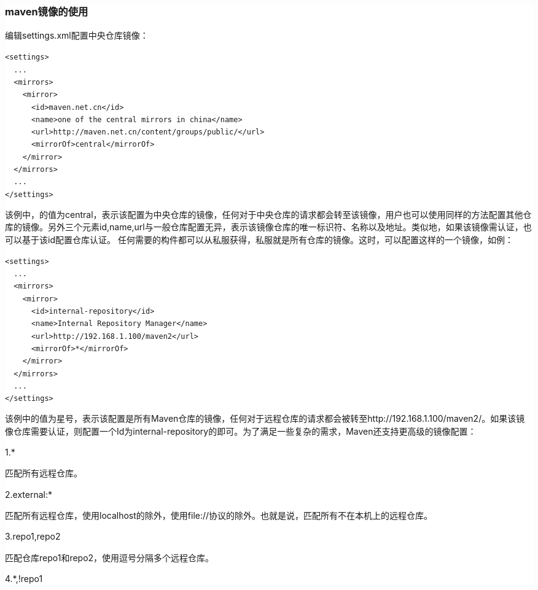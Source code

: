 ### maven镜像的使用


编辑settings.xml配置中央仓库镜像：

````
<settings>
  ...
  <mirrors>
    <mirror>
      <id>maven.net.cn</id>
      <name>one of the central mirrors in china</name>
      <url>http://maven.net.cn/content/groups/public/</url>
      <mirrorOf>central</mirrorOf>
    </mirror>
  </mirrors>
  ...
</settings>

````

该例中，<mirrorOf>的值为central，表示该配置为中央仓库的镜像，任何对于中央仓库的请求都会转至该镜像，用户也可以使用同样的方法配置其他仓库的镜像。另外三个元素id,name,url与一般仓库配置无异，表示该镜像仓库的唯一标识符、名称以及地址。类似地，如果该镜像需认证，也可以基于该id配置仓库认证。
任何需要的构件都可以从私服获得，私服就是所有仓库的镜像。这时，可以配置这样的一个镜像，如例： 

````
<settings>
  ...
  <mirrors>
    <mirror>
      <id>internal-repository</id>
      <name>Internal Repository Manager</name>
      <url>http://192.168.1.100/maven2</url>
      <mirrorOf>*</mirrorOf>
    </mirror>
  </mirrors>
  ...
</settings>

````
该例中<mirrorOf>的值为星号，表示该配置是所有Maven仓库的镜像，任何对于远程仓库的请求都会被转至http://192.168.1.100/maven2/。如果该镜像仓库需要认证，则配置一个Id为internal-repository的<server>即可。为了满足一些复杂的需求，Maven还支持更高级的镜像配置：

1.<mirrorOf>*</mirrorOf>

匹配所有远程仓库。

2.<mirrorOf>external:*</mirrorOf>

匹配所有远程仓库，使用localhost的除外，使用file://协议的除外。也就是说，匹配所有不在本机上的远程仓库。

3.<mirrorOf>repo1,repo2</mirrorOf>

匹配仓库repo1和repo2，使用逗号分隔多个远程仓库。

4.<mirrorOf>*,!repo1</miiroOf>
